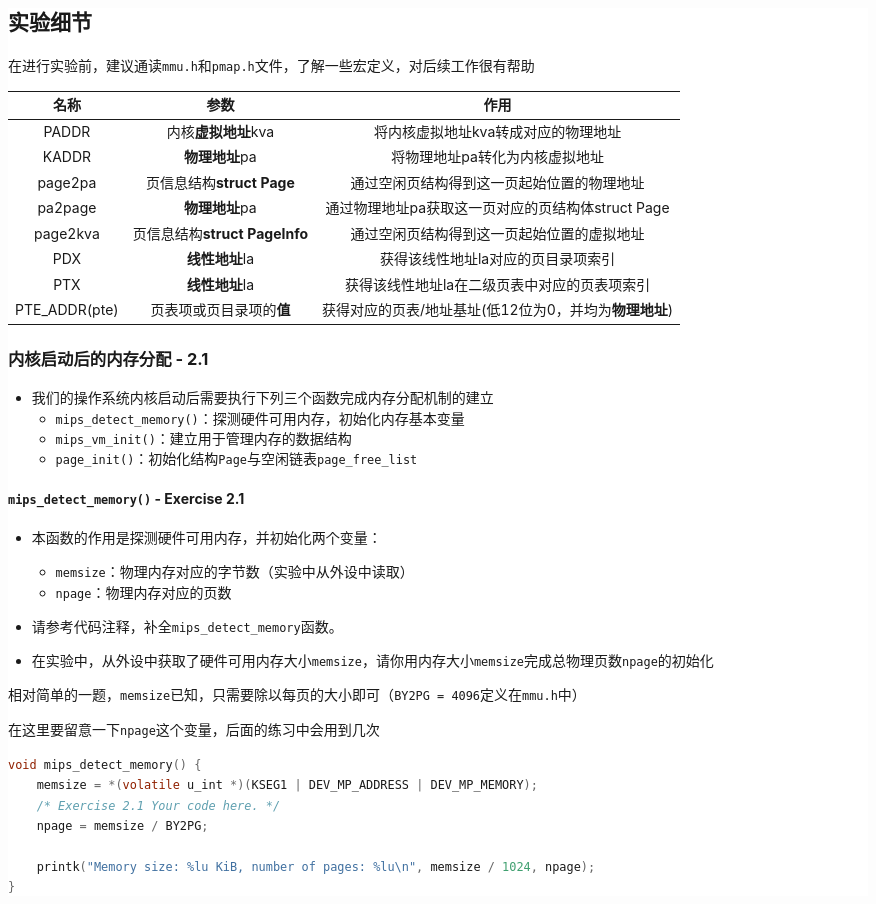


















## 实验细节

在进行实验前，建议通读`mmu.h`和`pmap.h`文件，了解一些宏定义，对后续工作很有帮助

|     名称      |             参数              |                          作用                          |
| :-----------: | :---------------------------: | :----------------------------------------------------: |
|     PADDR     |      内核**虚拟地址**kva      |          将内核虚拟地址kva转成对应的物理地址           |
|     KADDR     |        **物理地址**pa         |             将物理地址pa转化为内核虚拟地址             |
|    page2pa    |   页信息结构**struct Page**   |       通过空闲页结构得到这一页起始位置的物理地址       |
|    pa2page    |        **物理地址**pa         |   通过物理地址pa获取这一页对应的页结构体struct Page    |
|   page2kva    | 页信息结构**struct PageInfo** |       通过空闲页结构得到这一页起始位置的虚拟地址       |
|      PDX      |        **线性地址**la         |           获得该线性地址la对应的页目录项索引           |
|      PTX      |        **线性地址**la         |      获得该线性地址la在二级页表中对应的页表项索引      |
| PTE_ADDR(pte) |   页表项或页目录项的**值**    | 获得对应的页表/地址基址(低12位为0，并均为**物理地址**) |

### 内核启动后的内存分配 - 2.1

- 我们的操作系统内核启动后需要执行下列三个函数完成内存分配机制的建立
  - `mips_detect_memory()`：探测硬件可用内存，初始化内存基本变量
  - `mips_vm_init()`：建立用于管理内存的数据结构
  - `page_init()`：初始化结构`Page`与空闲链表`page_free_list`

#### `mips_detect_memory()` - Exercise 2.1

- 本函数的作用是探测硬件可用内存，并初始化两个变量：
  - `memsize`：物理内存对应的字节数（实验中从外设中读取）
  - `npage`：物理内存对应的页数

- 请参考代码注释，补全`mips_detect_memory`函数。
- 在实验中，从外设中获取了硬件可用内存大小`memsize`，请你用内存大小`memsize`完成总物理页数`npage`的初始化

相对简单的一题，`memsize`已知，只需要除以每页的大小即可（`BY2PG = 4096`定义在`mmu.h`中）

在这里要留意一下`npage`这个变量，后面的练习中会用到几次

```c
void mips_detect_memory() {
    memsize = *(volatile u_int *)(KSEG1 | DEV_MP_ADDRESS | DEV_MP_MEMORY);
    /* Exercise 2.1 Your code here. */
    npage = memsize / BY2PG;
    
    printk("Memory size: %lu KiB, number of pages: %lu\n", memsize / 1024, npage);
}
```
